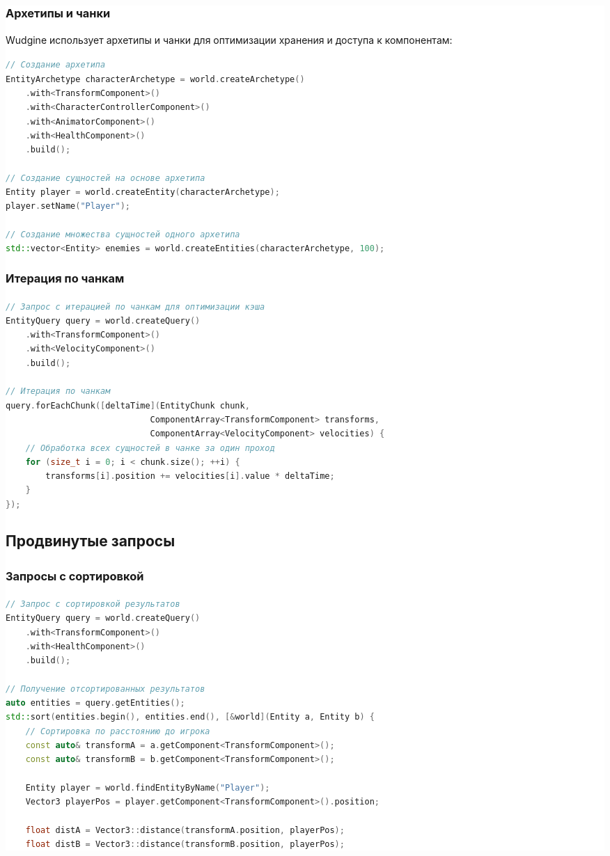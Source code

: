 ### Архетипы и чанки

Wudgine использует архетипы и чанки для оптимизации хранения и доступа к компонентам:

```cpp
// Создание архетипа
EntityArchetype characterArchetype = world.createArchetype()
    .with<TransformComponent>()
    .with<CharacterControllerComponent>()
    .with<AnimatorComponent>()
    .with<HealthComponent>()
    .build();

// Создание сущностей на основе архетипа
Entity player = world.createEntity(characterArchetype);
player.setName("Player");

// Создание множества сущностей одного архетипа
std::vector<Entity> enemies = world.createEntities(characterArchetype, 100);
```

### Итерация по чанкам

```cpp
// Запрос с итерацией по чанкам для оптимизации кэша
EntityQuery query = world.createQuery()
    .with<TransformComponent>()
    .with<VelocityComponent>()
    .build();

// Итерация по чанкам
query.forEachChunk([deltaTime](EntityChunk chunk, 
                             ComponentArray<TransformComponent> transforms, 
                             ComponentArray<VelocityComponent> velocities) {
    // Обработка всех сущностей в чанке за один проход
    for (size_t i = 0; i < chunk.size(); ++i) {
        transforms[i].position += velocities[i].value * deltaTime;
    }
});
```

## Продвинутые запросы

### Запросы с сортировкой

```cpp
// Запрос с сортировкой результатов
EntityQuery query = world.createQuery()
    .with<TransformComponent>()
    .with<HealthComponent>()
    .build();

// Получение отсортированных результатов
auto entities = query.getEntities();
std::sort(entities.begin(), entities.end(), [&world](Entity a, Entity b) {
    // Сортировка по расстоянию до игрока
    const auto& transformA = a.getComponent<TransformComponent>();
    const auto& transformB = b.getComponent<TransformComponent>();
    
    Entity player = world.findEntityByName("Player");
    Vector3 playerPos = player.getComponent<TransformComponent>().position;
    
    float distA = Vector3::distance(transformA.position, playerPos);
    float distB = Vector3::distance(transformB.position, playerPos);
```